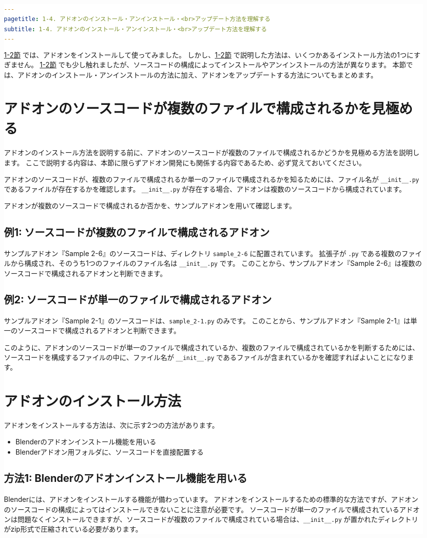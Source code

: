 ```yaml
---
pagetitle: 1-4. アドオンのインストール・アンインストール・<br>アップデート方法を理解する
subtitle: 1-4. アドオンのインストール・アンインストール・<br>アップデート方法を理解する
---
```


[1-2節](02_Use_Blender_Add-on.html) では、アドオンをインストールして使ってみました。
しかし、[1-2節](02_Use_Blender_Add-on.html) で説明した方法は、いくつかあるインストール方法の1つにすぎません。
[1-2節](02_Use_Blender_Add-on.html) でも少し触れましたが、ソースコードの構成によってインストールやアンインストールの方法が異なります。
本節では、アドオンのインストール・アンインストールの方法に加え、アドオンをアップデートする方法についてもまとめます。


# アドオンのソースコードが複数のファイルで構成されるかを見極める

アドオンのインストール方法を説明する前に、アドオンのソースコードが複数のファイルで構成されるかどうかを見極める方法を説明します。
ここで説明する内容は、本節に限らずアドオン開発にも関係する内容であるため、必ず覚えておいてください。

アドオンのソースコードが、複数のファイルで構成されるか単一のファイルで構成されるかを知るためには、ファイル名が `__init__.py` であるファイルが存在するかを確認します。
`__init__.py` が存在する場合、アドオンは複数のソースコードから構成されています。

アドオンが複数のソースコードで構成されるか否かを、サンプルアドオンを用いて確認します。


## 例1: ソースコードが複数のファイルで構成されるアドオン

サンプルアドオン『Sample 2-6』のソースコードは、ディレクトリ `sample_2-6` に配置されています。
拡張子が `.py` である複数のファイルから構成され、そのうち1つのファイルのファイル名は `__init__.py` です。
このことから、サンプルアドオン『Sample 2-6』は複数のソースコードで構成されるアドオンと判断できます。


## 例2: ソースコードが単一のファイルで構成されるアドオン

サンプルアドオン『Sample 2-1』のソースコードは、`sample_2-1.py` のみです。
このことから、サンプルアドオン『Sample 2-1』は単一のソースコードで構成されるアドオンと判断できます。

このように、アドオンのソースコードが単一のファイルで構成されているか、複数のファイルで構成されているかを判断するためには、ソースコードを構成するファイルの中に、ファイル名が `__init__.py` であるファイルが含まれているかを確認すればよいことになります。


# アドオンのインストール方法

アドオンをインストールする方法は、次に示す2つの方法があります。

* Blenderのアドオンインストール機能を用いる
* Blenderアドオン用フォルダに、ソースコードを直接配置する


## 方法1: Blenderのアドオンインストール機能を用いる

Blenderには、アドオンをインストールする機能が備わっています。
アドオンをインストールするための標準的な方法ですが、アドオンのソースコードの構成によってはインストールできないことに注意が必要です。
ソースコードが単一のファイルで構成されているアドオンは問題なくインストールできますが、ソースコードが複数のファイルで構成されている場合は、`__init__.py` が置かれたディレクトリがzip形式で圧縮されている必要があります。
